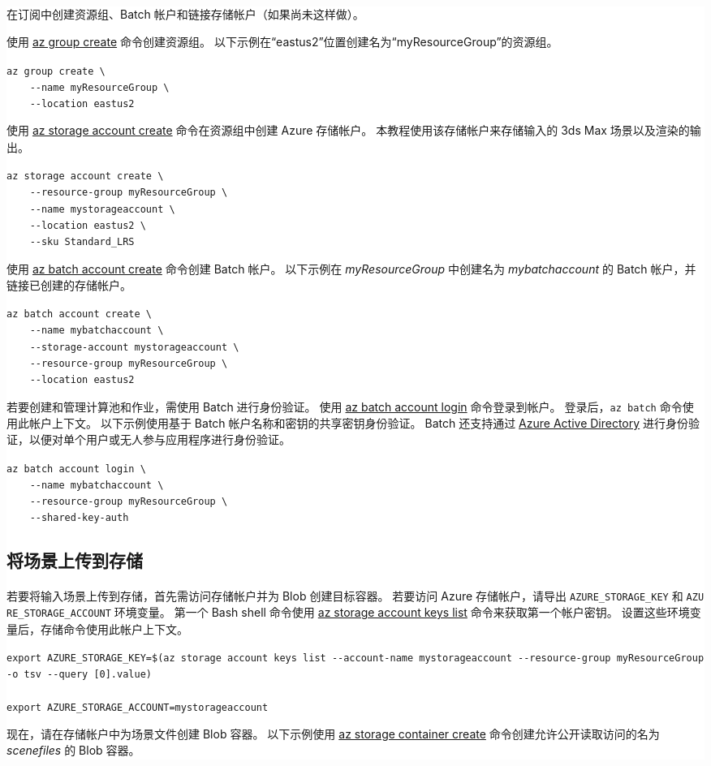 在订阅中创建资源组、Batch 帐户和链接存储帐户（如果尚未这样做）。 

使用 [az group create](/cli/azure/group#az-group-create) 命令创建资源组。 以下示例在“eastus2”位置创建名为“myResourceGroup”的资源组。

```azurecli-interactive 
az group create \
    --name myResourceGroup \
    --location eastus2
```

使用 [az storage account create](/cli/azure/storage/account#az-storage-account-create) 命令在资源组中创建 Azure 存储帐户。 本教程使用该存储帐户来存储输入的 3ds Max 场景以及渲染的输出。

```azurecli-interactive
az storage account create \
    --resource-group myResourceGroup \
    --name mystorageaccount \
    --location eastus2 \
    --sku Standard_LRS
```
使用 [az batch account create](/cli/azure/batch/account#az-batch-account-create) 命令创建 Batch 帐户。 以下示例在 *myResourceGroup* 中创建名为 *mybatchaccount* 的 Batch 帐户，并链接已创建的存储帐户。  

```azurecli-interactive 
az batch account create \
    --name mybatchaccount \
    --storage-account mystorageaccount \
    --resource-group myResourceGroup \
    --location eastus2
```

若要创建和管理计算池和作业，需使用 Batch 进行身份验证。 使用 [az batch account login](/cli/azure/batch/account#az-batch-account-login) 命令登录到帐户。 登录后，`az batch` 命令使用此帐户上下文。 以下示例使用基于 Batch 帐户名称和密钥的共享密钥身份验证。 Batch 还支持通过 [Azure Active Directory](batch-aad-auth.md) 进行身份验证，以便对单个用户或无人参与应用程序进行身份验证。

```azurecli-interactive 
az batch account login \
    --name mybatchaccount \
    --resource-group myResourceGroup \
    --shared-key-auth
```
## <a name="upload-a-scene-to-storage"></a>将场景上传到存储

若要将输入场景上传到存储，首先需访问存储帐户并为 Blob 创建目标容器。 若要访问 Azure 存储帐户，请导出 `AZURE_STORAGE_KEY` 和 `AZURE_STORAGE_ACCOUNT` 环境变量。 第一个 Bash shell 命令使用 [az storage account keys list](/cli/azure/storage/account/keys#az-storage-account-keys-list) 命令来获取第一个帐户密钥。 设置这些环境变量后，存储命令使用此帐户上下文。

```azurecli-interactive
export AZURE_STORAGE_KEY=$(az storage account keys list --account-name mystorageaccount --resource-group myResourceGroup -o tsv --query [0].value)

export AZURE_STORAGE_ACCOUNT=mystorageaccount
```

现在，请在存储帐户中为场景文件创建 Blob 容器。 以下示例使用 [az storage container create](/cli/azure/storage/container#az-storage-container-create) 命令创建允许公开读取访问的名为 *scenefiles* 的 Blob 容器。
